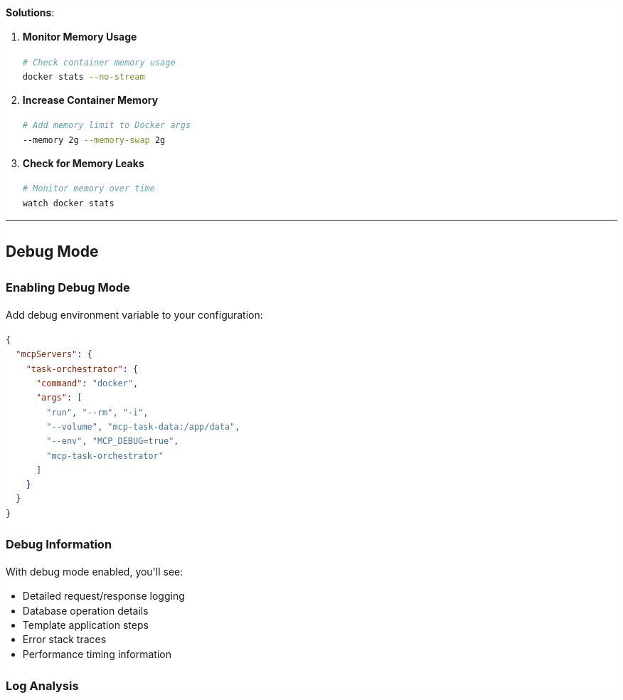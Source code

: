 **Solutions**:

1. **Monitor Memory Usage**
   ```bash
   # Check container memory usage
   docker stats --no-stream
   ```

2. **Increase Container Memory**
   ```bash
   # Add memory limit to Docker args
   --memory 2g --memory-swap 2g
   ```

3. **Check for Memory Leaks**
   ```bash
   # Monitor memory over time
   watch docker stats
   ```

---

## Debug Mode

### Enabling Debug Mode

Add debug environment variable to your configuration:

```json
{
  "mcpServers": {
    "task-orchestrator": {
      "command": "docker",
      "args": [
        "run", "--rm", "-i",
        "--volume", "mcp-task-data:/app/data",
        "--env", "MCP_DEBUG=true",
        "mcp-task-orchestrator"
      ]
    }
  }
}
```

### Debug Information

With debug mode enabled, you'll see:
- Detailed request/response logging
- Database operation details
- Template application steps
- Error stack traces
- Performance timing information

### Log Analysis
